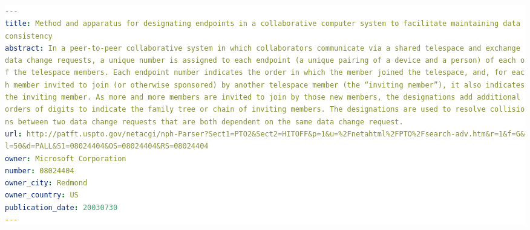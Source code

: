 ```yaml
---
title: Method and apparatus for designating endpoints in a collaborative computer system to facilitate maintaining data consistency
abstract: In a peer-to-peer collaborative system in which collaborators communicate via a shared telespace and exchange data change requests, a unique number is assigned to each endpoint (a unique pairing of a device and a person) of each of the telespace members. Each endpoint number indicates the order in which the member joined the telespace, and, for each member invited to join (or otherwise sponsored) by another telespace member (the “inviting member”), it also indicates the inviting member. As more and more members are invited to join by those new members, the designations add additional orders of digits to indicate the family tree or chain of inviting members. The designations are used to resolve collisions between two data change requests that are both dependent on the same data change request.
url: http://patft.uspto.gov/netacgi/nph-Parser?Sect1=PTO2&Sect2=HITOFF&p=1&u=%2Fnetahtml%2FPTO%2Fsearch-adv.htm&r=1&f=G&l=50&d=PALL&S1=08024404&OS=08024404&RS=08024404
owner: Microsoft Corporation
number: 08024404
owner_city: Redmond
owner_country: US
publication_date: 20030730
---
```


